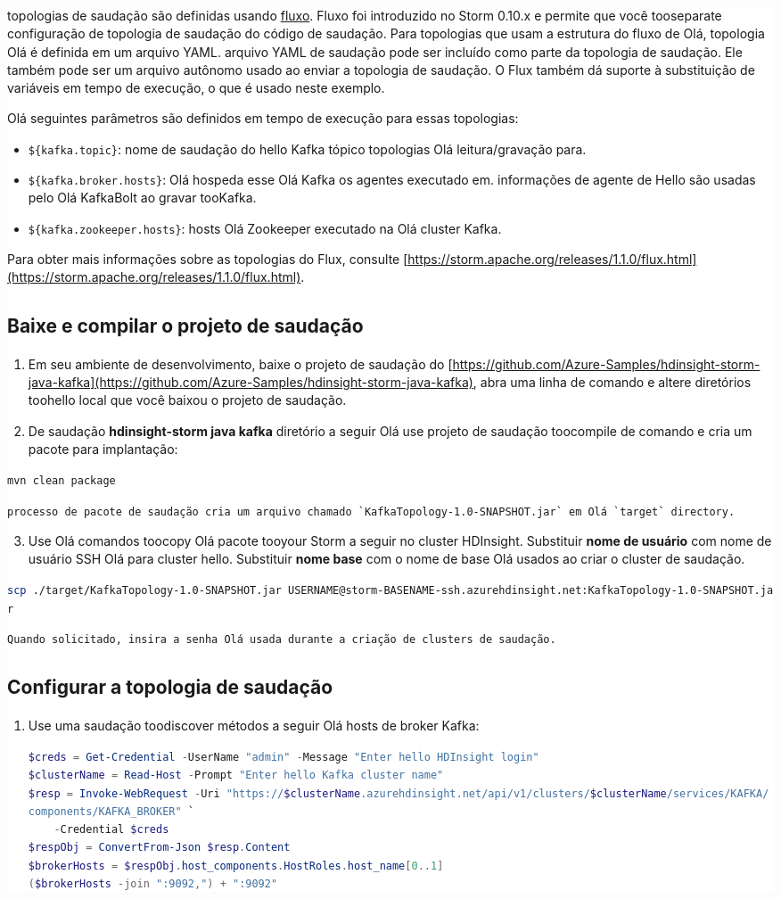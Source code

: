topologias de saudação são definidas usando [fluxo](https://storm.apache.org/releases/1.1.0/flux.html). Fluxo foi introduzido no Storm 0.10.x e permite que você tooseparate configuração de topologia de saudação do código de saudação. Para topologias que usam a estrutura do fluxo de Olá, topologia Olá é definida em um arquivo YAML. arquivo YAML de saudação pode ser incluído como parte da topologia de saudação. Ele também pode ser um arquivo autônomo usado ao enviar a topologia de saudação. O Flux também dá suporte à substituição de variáveis em tempo de execução, o que é usado neste exemplo.

Olá seguintes parâmetros são definidos em tempo de execução para essas topologias:

* `${kafka.topic}`: nome de saudação do hello Kafka tópico topologias Olá leitura/gravação para.

* `${kafka.broker.hosts}`: Olá hospeda esse Olá Kafka os agentes executado em. informações de agente de Hello são usadas pelo Olá KafkaBolt ao gravar tooKafka.

* `${kafka.zookeeper.hosts}`: hosts Olá Zookeeper executado na Olá cluster Kafka.

Para obter mais informações sobre as topologias do Flux, consulte [https://storm.apache.org/releases/1.1.0/flux.html](https://storm.apache.org/releases/1.1.0/flux.html).

## <a name="download-and-compile-hello-project"></a>Baixe e compilar o projeto de saudação

1. Em seu ambiente de desenvolvimento, baixe o projeto de saudação do [https://github.com/Azure-Samples/hdinsight-storm-java-kafka](https://github.com/Azure-Samples/hdinsight-storm-java-kafka), abra uma linha de comando e altere diretórios toohello local que você baixou o projeto de saudação.

2. De saudação **hdinsight-storm java kafka** diretório a seguir Olá use projeto de saudação toocompile de comando e cria um pacote para implantação:

  ```bash
  mvn clean package
  ```

    processo de pacote de saudação cria um arquivo chamado `KafkaTopology-1.0-SNAPSHOT.jar` em Olá `target` directory.

3. Use Olá comandos toocopy Olá pacote tooyour Storm a seguir no cluster HDInsight. Substituir **nome de usuário** com nome de usuário SSH Olá para cluster hello. Substituir **nome base** com o nome de base Olá usados ao criar o cluster de saudação.

  ```bash
  scp ./target/KafkaTopology-1.0-SNAPSHOT.jar USERNAME@storm-BASENAME-ssh.azurehdinsight.net:KafkaTopology-1.0-SNAPSHOT.jar
  ```

    Quando solicitado, insira a senha Olá usada durante a criação de clusters de saudação.

## <a name="configure-hello-topology"></a>Configurar a topologia de saudação

1. Use uma saudação toodiscover métodos a seguir Olá hosts de broker Kafka:

    ```powershell
    $creds = Get-Credential -UserName "admin" -Message "Enter hello HDInsight login"
    $clusterName = Read-Host -Prompt "Enter hello Kafka cluster name"
    $resp = Invoke-WebRequest -Uri "https://$clusterName.azurehdinsight.net/api/v1/clusters/$clusterName/services/KAFKA/components/KAFKA_BROKER" `
        -Credential $creds
    $respObj = ConvertFrom-Json $resp.Content
    $brokerHosts = $respObj.host_components.HostRoles.host_name[0..1]
    ($brokerHosts -join ":9092,") + ":9092"
    ```
